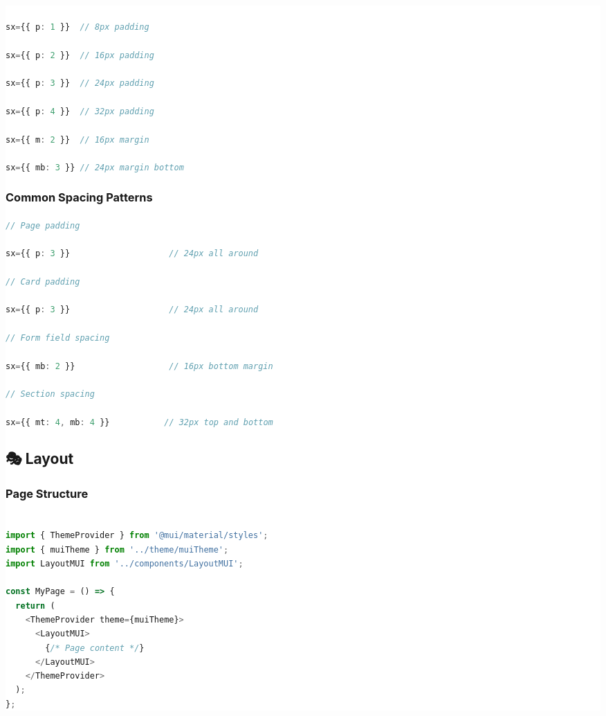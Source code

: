 ```typescript

sx={{ p: 1 }}  // 8px padding

sx={{ p: 2 }}  // 16px padding

sx={{ p: 3 }}  // 24px padding

sx={{ p: 4 }}  // 32px padding

sx={{ m: 2 }}  // 16px margin

sx={{ mb: 3 }} // 24px margin bottom
```

### Common Spacing Patterns

```typescript
// Page padding

sx={{ p: 3 }}                    // 24px all around

// Card padding

sx={{ p: 3 }}                    // 24px all around

// Form field spacing

sx={{ mb: 2 }}                   // 16px bottom margin

// Section spacing

sx={{ mt: 4, mb: 4 }}           // 32px top and bottom
```

## 🎭 Layout

### Page Structure

```typescript

import { ThemeProvider } from '@mui/material/styles';
import { muiTheme } from '../theme/muiTheme';
import LayoutMUI from '../components/LayoutMUI';

const MyPage = () => {
  return (
    <ThemeProvider theme={muiTheme}>
      <LayoutMUI>
        {/* Page content */}
      </LayoutMUI>
    </ThemeProvider>
  );
};
```
